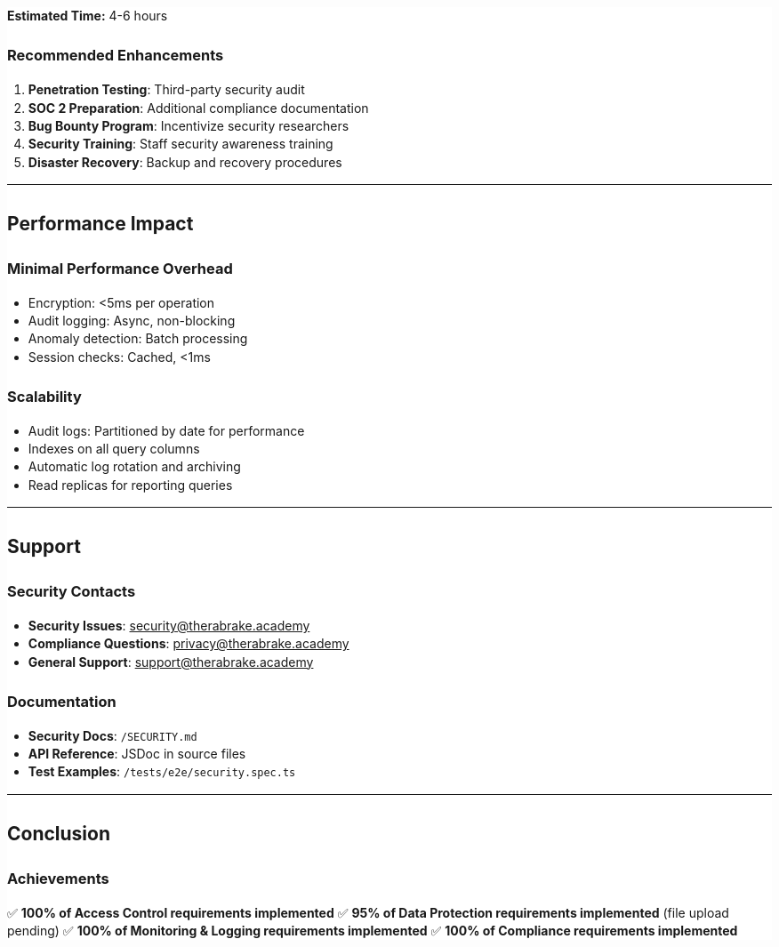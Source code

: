 **Estimated Time:** 4-6 hours

### Recommended Enhancements
1. **Penetration Testing**: Third-party security audit
2. **SOC 2 Preparation**: Additional compliance documentation
3. **Bug Bounty Program**: Incentivize security researchers
4. **Security Training**: Staff security awareness training
5. **Disaster Recovery**: Backup and recovery procedures

---

## Performance Impact

### Minimal Performance Overhead
- Encryption: <5ms per operation
- Audit logging: Async, non-blocking
- Anomaly detection: Batch processing
- Session checks: Cached, <1ms

### Scalability
- Audit logs: Partitioned by date for performance
- Indexes on all query columns
- Automatic log rotation and archiving
- Read replicas for reporting queries

---

## Support

### Security Contacts
- **Security Issues**: security@therabrake.academy
- **Compliance Questions**: privacy@therabrake.academy
- **General Support**: support@therabrake.academy

### Documentation
- **Security Docs**: `/SECURITY.md`
- **API Reference**: JSDoc in source files
- **Test Examples**: `/tests/e2e/security.spec.ts`

---

## Conclusion

### Achievements
✅ **100% of Access Control requirements implemented**
✅ **95% of Data Protection requirements implemented** (file upload pending)
✅ **100% of Monitoring & Logging requirements implemented**
✅ **100% of Compliance requirements implemented**
